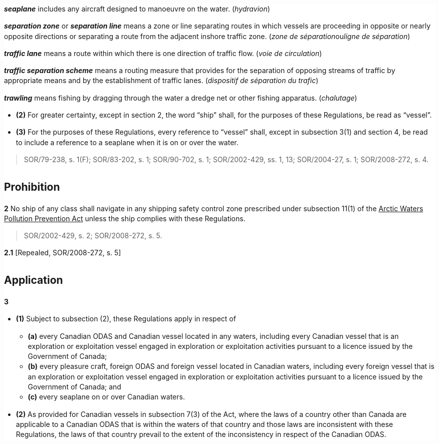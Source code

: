***seaplane*** includes any aircraft designed to manoeuvre on the water. (*hydravion*)

***separation zone*** or ***separation line*** means a zone or line separating routes in which vessels are proceeding in opposite or nearly opposite directions or separating a route from the adjacent inshore traffic zone. (*zone de séparation*ou*ligne de séparation*)

***traffic lane*** means a route within which there is one direction of traffic flow. (*voie de circulation*)

***traffic separation scheme*** means a routing measure that provides for the separation of opposing streams of traffic by appropriate means and by the establishment of traffic lanes. (*dispositif de séparation du trafic*)

***trawling*** means fishing by dragging through the water a dredge net or other fishing apparatus. (*chalutage*)

- **(2)** For greater certainty, except in section 2, the word “ship” shall, for the purposes of these Regulations, be read as “vessel”.

- **(3)** For the purposes of these Regulations, every reference to “vessel” shall, except in subsection 3(1) and section 4, be read to include a reference to a seaplane when it is on or over the water.
> SOR/79-238, s. 1(F); SOR/83-202, s. 1; SOR/90-702, s. 1; SOR/2002-429, ss. 1, 13; SOR/2004-27, s. 1; SOR/2008-272, s. 4.





## Prohibition


**2** No ship of any class shall navigate in any shipping safety control zone prescribed under subsection 11(1) of the [Arctic Waters Pollution Prevention Act](/en/Acts/Revised%20Statutes%20of%20Canada/A/A-12.md) unless the ship complies with these Regulations.
> SOR/2002-429, s. 2; SOR/2008-272, s. 5.




**2.1** [Repealed, SOR/2008-272, s. 5]




## Application


**3** 

- **(1)** Subject to subsection (2), these Regulations apply in respect of
	- **(a)** every Canadian ODAS and Canadian vessel located in any waters, including every Canadian vessel that is an exploration or exploitation vessel engaged in exploration or exploitation activities pursuant to a licence issued by the Government of Canada;
	- **(b)** every pleasure craft, foreign ODAS and foreign vessel located in Canadian waters, including every foreign vessel that is an exploration or exploitation vessel engaged in exploration or exploitation activities pursuant to a licence issued by the Government of Canada; and
	- **(c)** every seaplane on or over Canadian waters.

- **(2)** As provided for Canadian vessels in subsection 7(3) of the Act, where the laws of a country other than Canada are applicable to a Canadian ODAS that is within the waters of that country and those laws are inconsistent with these Regulations, the laws of that country prevail to the extent of the inconsistency in respect of the Canadian ODAS.
